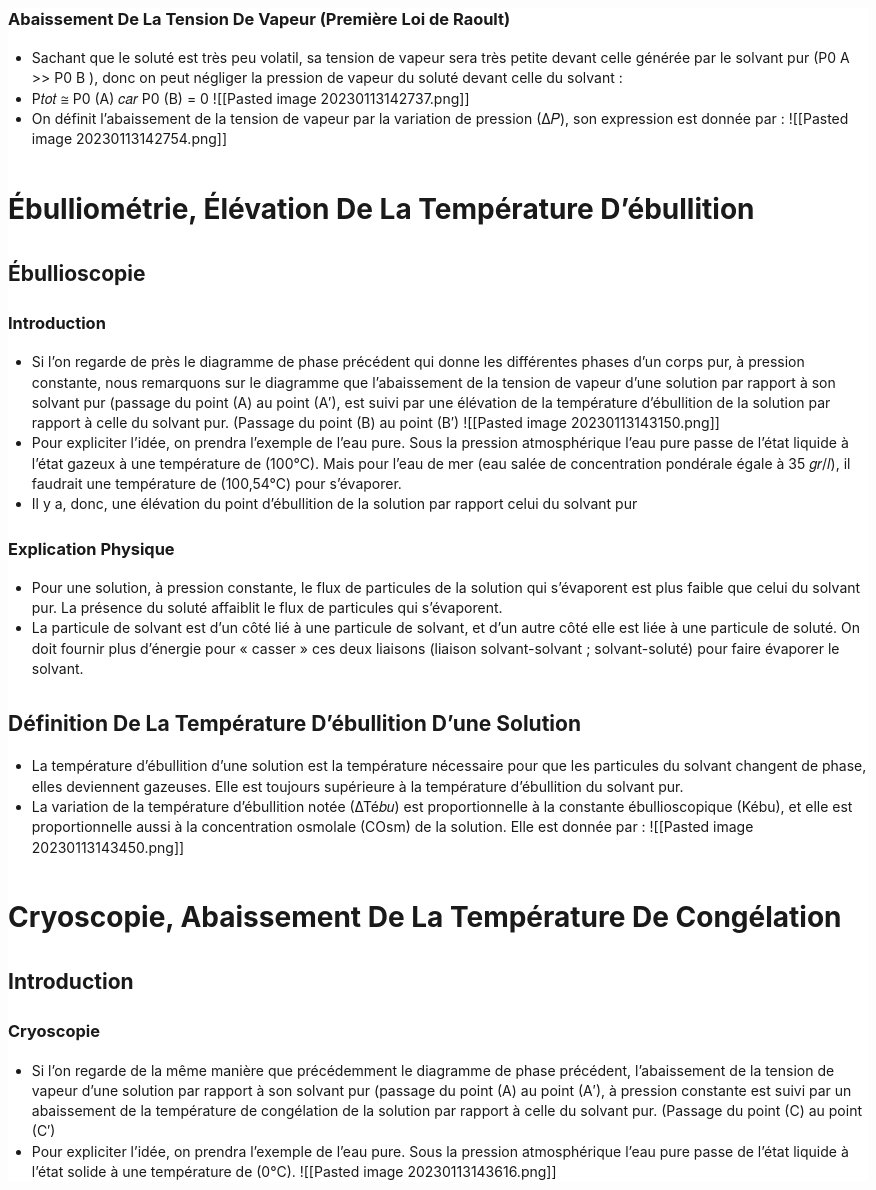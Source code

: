 ### Abaissement De La Tension De Vapeur (Première Loi de Raoult)
- Sachant que le soluté est très peu volatil, sa tension de vapeur sera très petite devant celle générée par le solvant pur (P0 A >> P0 B ), donc on peut négliger la pression de vapeur du soluté devant celle du solvant :
- P𝑡𝑜𝑡 ≅ P0 (A) 𝑐𝑎𝑟 P0 (B) = 0
![[Pasted image 20230113142737.png]]
- On définit l’abaissement de la tension de vapeur par la variation de pression (∆𝑃), son expression est donnée par :
![[Pasted image 20230113142754.png]]

# Ébulliométrie, Élévation De La Température D’ébullition 
## Ébullioscopie 
### Introduction 
- Si l’on regarde de près le diagramme de phase précédent qui donne les différentes phases d’un corps pur, à pression constante, nous remarquons sur le diagramme que l’abaissement de la tension de vapeur d’une solution par rapport à son solvant pur (passage du point (A) au point (A′), est suivi par une élévation de la température d’ébullition de la solution par rapport à celle du solvant pur. (Passage du point (B) au point (B′)
![[Pasted image 20230113143150.png]]
- Pour expliciter l’idée, on prendra l’exemple de l’eau pure. Sous la pression atmosphérique l’eau pure passe de l’état liquide à l’état gazeux à une température de (100°C). Mais pour l’eau de mer (eau salée de concentration pondérale égale à 35 𝑔𝑟/𝑙), il faudrait une température de (100,54°C) pour s’évaporer.
- Il y a, donc, une élévation du point d’ébullition de la solution par rapport celui du solvant pur
### Explication Physique 
- Pour une solution, à pression constante, le flux de particules de la solution qui s’évaporent est plus faible que celui du solvant pur. La présence du soluté affaiblit le flux de particules qui s’évaporent. 
- La particule de solvant est d’un côté lié à une particule de solvant, et d’un autre côté elle est liée à une particule de soluté. On doit fournir plus d’énergie pour « casser » ces deux liaisons (liaison solvant-solvant ; solvant-soluté) pour faire évaporer le solvant.
## Définition De La Température D’ébullition D’une Solution 
- La température d’ébullition d’une solution est la température nécessaire pour que les particules du solvant changent de phase, elles deviennent gazeuses. Elle est toujours supérieure à la température d’ébullition du solvant pur.
- La variation de la température d’ébullition notée (∆Té𝑏𝑢) est proportionnelle à la constante ébullioscopique (Kébu), et elle est proportionnelle aussi à la concentration osmolale (COsm) de la solution. Elle est donnée par :
![[Pasted image 20230113143450.png]]

# Cryoscopie, Abaissement De La Température De Congélation
## Introduction 
### Cryoscopie 
- Si l’on regarde de la même manière que précédemment le diagramme de phase précédent, l’abaissement de la tension de vapeur d’une solution par rapport à son solvant pur (passage du point (A) au point (A′), à pression constante est suivi par un abaissement de la température de congélation de la solution par rapport à celle du solvant pur. (Passage du point (C) au point (C′)
- Pour expliciter l’idée, on prendra l’exemple de l’eau pure. Sous la pression atmosphérique l’eau pure passe de l’état liquide à l’état solide à une température de (0°C).
![[Pasted image 20230113143616.png]]